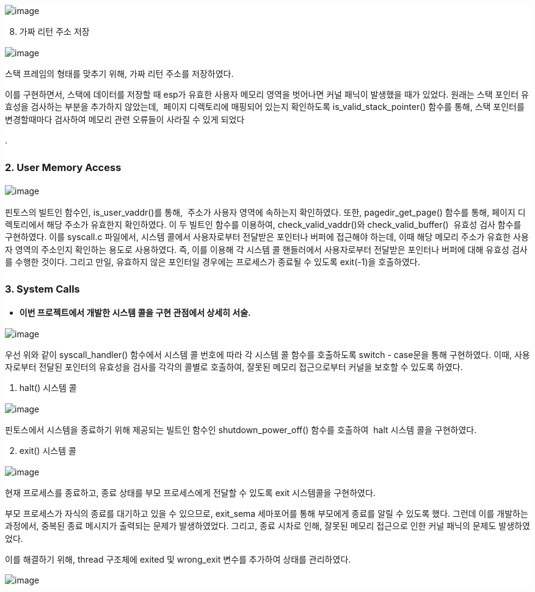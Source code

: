 ![image](https://github.com/user-attachments/assets/02f2c8fd-ae6b-471e-adb2-e20d544969bd)


8. 가짜 리턴 주소 저장
   
<img width="356" alt="image" src="https://github.com/user-attachments/assets/44cfb893-ecda-4774-ad1c-306790d83319" />


스택 프레임의 형태를 맞추기 위해, 가짜 리턴 주소를 저장하였다.

이를 구현하면서, 스택에 데이터를 저장할 때 esp가 유효한 사용자 메모리 영역을 벗어나면 커널 패닉이 발생했을 때가 있었다. 원래는 스택 포인터 유효성을 검사하는 부분을 추가하지 않았는데,  페이지 디렉토리에 매핑되어 있는지 확인하도록 is_valid_stack_pointer() 함수를 통해, 스택 포인터를 변경할때마다 검사하여 메모리 관련 오류들이 사라질 수 있게 되었다

.

### 2. User Memory Access

![image](https://github.com/user-attachments/assets/7b189e8d-73d2-449c-b121-e2ca4f0efcba)


핀토스의 빌트인 함수인, is_user_vaddr()를 통해,  주소가 사용자 영역에 속하는지 확인하였다. 또한, pagedir_get_page() 함수를 통해, 페이지 디렉토리에서 해당 주소가 유효한지 확인하였다. 이 두 빌트인 함수를 이용하여, check_valid_vaddr()와 check_valid_buffer()  유효성 검사 함수를 구현하였다. 이를 syscall.c 파일에서, 시스템 콜에서 사용자로부터 전달받은 포인터나 버퍼에 접근해야 하는데, 이때 해당 메모리 주소가 유효한 사용자 영역의 주소인지 확인하는 용도로 사용하였다. 즉, 이를 이용해 각 시스템 콜 핸들러에서 사용자로부터 전달받은 포인터나 버퍼에 대해 유효성 검사를 수행한 것이다. 그리고 만일, 유효하지 않은 포인터일 경우에는 프로세스가 종료될 수 있도록 exit(-1)을 호출하였다.

### 3. System Calls
- **이번 프로젝트에서 개발한 시스템 콜을 구현 관점에서 상세히 서술.**

![image](https://github.com/user-attachments/assets/74d8d83a-43f2-428e-bdf9-6a661b718730)


우선 위와 같이 syscall_handler() 함수에서 시스템 콜 번호에 따라 각 시스템 콜 함수를 호출하도록 switch - case문을 통해 구현하였다. 이때, 사용자로부터 전달된 포인터의 유효성을 검사를 각각의 콜별로 호출하여, 잘못된 메모리 접근으로부터 커널을 보호할 수 있도록 하였다.

1. halt() 시스템 콜

<img width="281" alt="image" src="https://github.com/user-attachments/assets/73e25e34-840c-448b-bbbd-add827f1ab16" />


핀토스에서 시스템을 종료하기 위해 제공되는 빌트인 함수인 shutdown_power_off() 함수를 호출하여  halt 시스템 콜을 구현하였다.

2. exit() 시스템 콜

![image](https://github.com/user-attachments/assets/7545f7d7-354d-4ddf-b2ed-e02da2c1c72e)


현재 프로세스를 종료하고, 종료 상태를 부모 프로세스에게 전달할 수 있도록 exit 시스템콜을 구현하였다.

부모 프로세스가 자식의 종료를 대기하고 있을 수 있으므로, exit_sema 세마포어를 통해 부모에게 종료를 알릴 수 있도록 했다. 그런데 이를 개발하는 과정에서, 중복된 종료 메시지가 출력되는 문제가 발생하였었다. 그리고, 종료 시차로 인해, 잘못된 메모리 접근으로 인한 커널 패닉의 문제도 발생하였었다.

이를 해결하기 위해, thread 구조체에 exited 및 wrong_exit 변수를 추가하여 상태를 관리하였다.

![image](https://github.com/user-attachments/assets/0c97d9ab-23ab-4708-9d0c-3907f39ba2d5)


